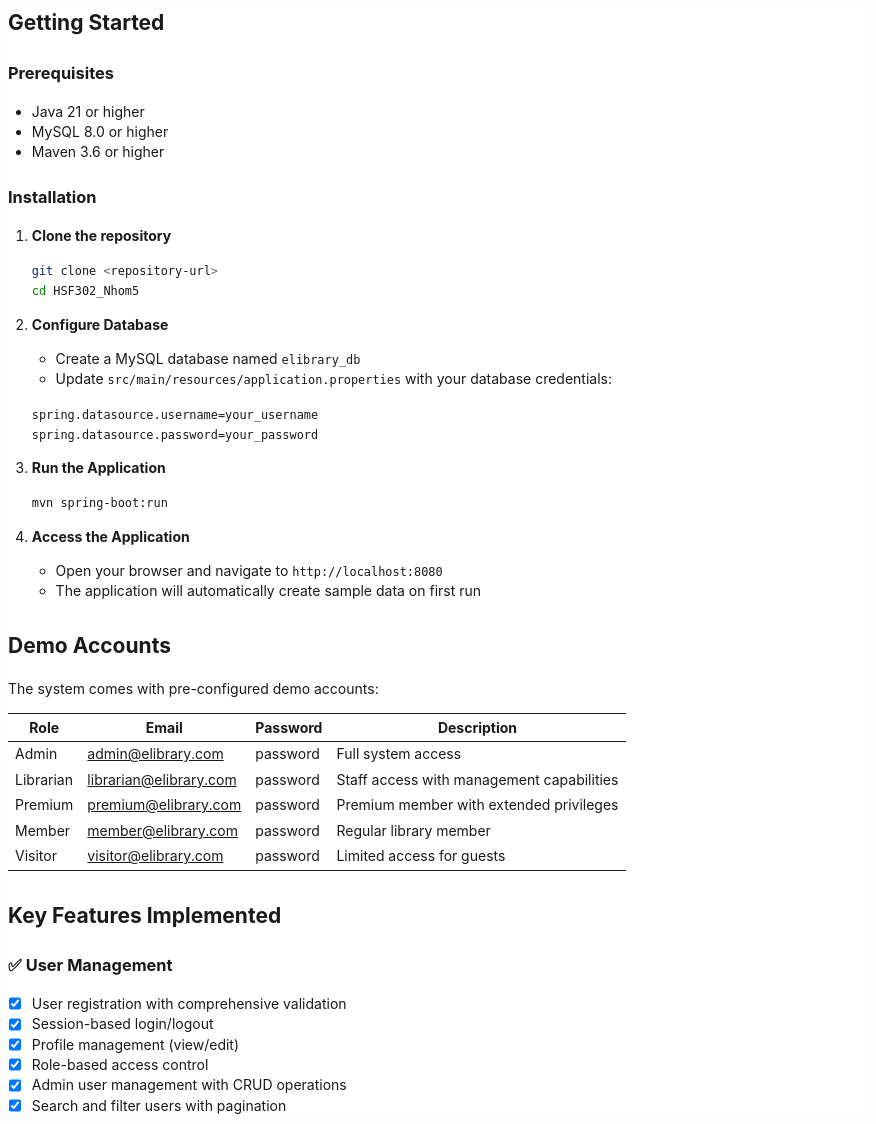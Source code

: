 ```
```

## Getting Started

### Prerequisites
- Java 21 or higher
- MySQL 8.0 or higher
- Maven 3.6 or higher

### Installation

1. **Clone the repository**
   ```bash
   git clone <repository-url>
   cd HSF302_Nhom5
   ```

2. **Configure Database**
   - Create a MySQL database named `elibrary_db`
   - Update `src/main/resources/application.properties` with your database credentials:
   ```properties
   spring.datasource.username=your_username
   spring.datasource.password=your_password
   ```

3. **Run the Application**
   ```bash
   mvn spring-boot:run
   ```

4. **Access the Application**
   - Open your browser and navigate to `http://localhost:8080`
   - The application will automatically create sample data on first run

## Demo Accounts

The system comes with pre-configured demo accounts:

| Role | Email | Password | Description |
|------|-------|----------|-------------|
| Admin | admin@elibrary.com | password | Full system access |
| Librarian | librarian@elibrary.com | password | Staff access with management capabilities |
| Premium | premium@elibrary.com | password | Premium member with extended privileges |
| Member | member@elibrary.com | password | Regular library member |
| Visitor | visitor@elibrary.com | password | Limited access for guests |

## Key Features Implemented

### ✅ User Management
- [x] User registration with comprehensive validation
- [x] Session-based login/logout
- [x] Profile management (view/edit)
- [x] Role-based access control
- [x] Admin user management with CRUD operations
- [x] Search and filter users with pagination
